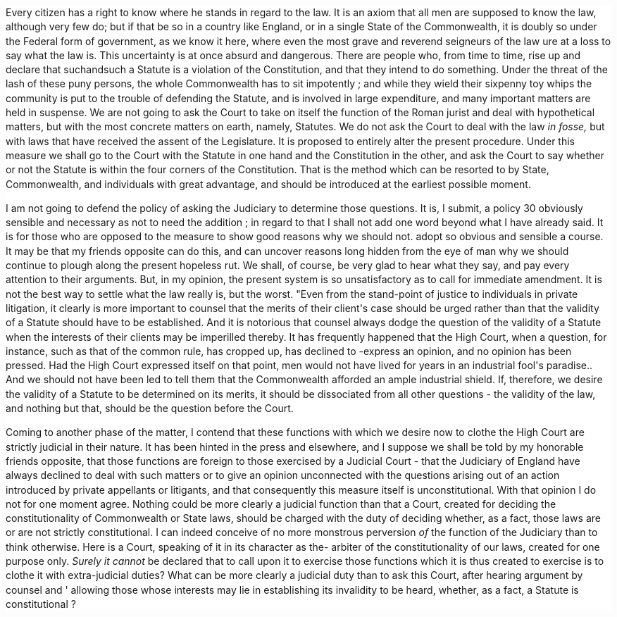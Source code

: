 Every citizen has a right to know where he stands in regard to the law. It is an axiom that all men are supposed to know the law, although very few do; but if that be so in a country like England, or in a single State of the Commonwealth, it is doubly so under the Federal form of government, as we know it here, where even the most grave and reverend seigneurs of the law ure at a loss to say what the law is. This uncertainty is at once absurd and dangerous. There are people who, from time to time, rise up and declare that suchandsuch a Statute is a violation of the Constitution, and that they intend to do something. Under the threat of the lash of these puny persons, the whole Commonwealth has to sit impotently ; and while they wield their sixpenny toy whips the community is put to the trouble of defending the Statute, and is involved in large expenditure, and many important matters are held in suspense. We are not going to ask the Court to take on itself the function of the Roman jurist and deal with hypothetical matters, but with the most concrete matters on earth, namely, Statutes. We do not ask the Court to deal with the law  *in fosse,*  but with laws that have received the assent of the Legislature. It is proposed to entirely alter the present procedure. Under this measure we shall go to the Court with the Statute in one hand and the Constitution in the other, and ask the Court to say whether or not the Statute is within the four corners of the Constitution. That is the method which can be resorted to by State, Commonwealth, and individuals with great advantage, and should be introduced at the earliest possible moment. 

I am not going to defend the policy of asking the Judiciary to determine those questions. It is, I submit, a policy  30  obviously sensible and necessary as not to need the addition ; in regard to that I shall not add one word beyond what I have already said. It is for those who are opposed to the measure to show good reasons why we should not. adopt so obvious and sensible a course. It may be that my  friends opposite can do this, and can uncover reasons long hidden from the eye of man why we should continue to plough along the present hopeless rut. We shall, of course, be very glad to hear what they say, and pay every attention to their arguments. But, in my opinion, the present system is so unsatisfactory as to call for immediate amendment. It is not the best way to settle what the law really is, but the worst. "Even from the stand-point of justice to individuals in private litigation, it clearly is more important to counsel that the merits of their client's case should be urged rather than that the validity of a Statute should have to be established. And it is notorious that counsel always dodge the question of the validity of a Statute when the interests of their clients may be imperilled thereby. It has frequently happened that the High Court, when a question, for instance, such as that of the common rule, has cropped up, has declined to -express an opinion, and no opinion has been pressed. Had the High Court expressed itself on that point, men would not have lived for years in an industrial fool's paradise.. And we should not have been led to tell them that the Commonwealth afforded an ample industrial shield. If, therefore, we desire the validity of a Statute to be determined on its merits, it should be dissociated from all other questions - the validity of the law, and nothing but that, should be the question before the Court. 

Coming to another phase of the matter, I contend that these functions with which we desire now to clothe the High Court are strictly judicial in their nature. It has been hinted in the press and elsewhere, and I suppose we shall be told by my honorable friends opposite, that those functions are foreign to those exercised by a Judicial Court - that the Judiciary of England have always declined to deal with such matters or to give an opinion unconnected with the questions arising out of an action introduced by private appellants or litigants, and that consequently this measure itself is unconstitutional. With that opinion I do not for one moment agree. Nothing could be more clearly a judicial function than that a Court, created for deciding the constitutionality of Commonwealth or State laws, should be charged with the duty of deciding whether, as a fact, those laws are  or are  not strictly constitutional. I can indeed conceive of no more monstrous perversion  *of*  the function of the Judiciary than to think otherwise. Here is a Court, speaking of it in its character as the- arbiter of the constitutionality of our laws, created for one purpose only.  *Surely it cannot*  be declared that to call upon it to exercise those functions which it is thus created to exercise is to clothe it with extra-judicial duties? What can be more clearly a judicial duty than to ask this Court, after hearing argument by counsel and ' allowing those whose interests may lie in establishing its invalidity to be heard, whether, as a fact, a Statute is constitutional ? 
